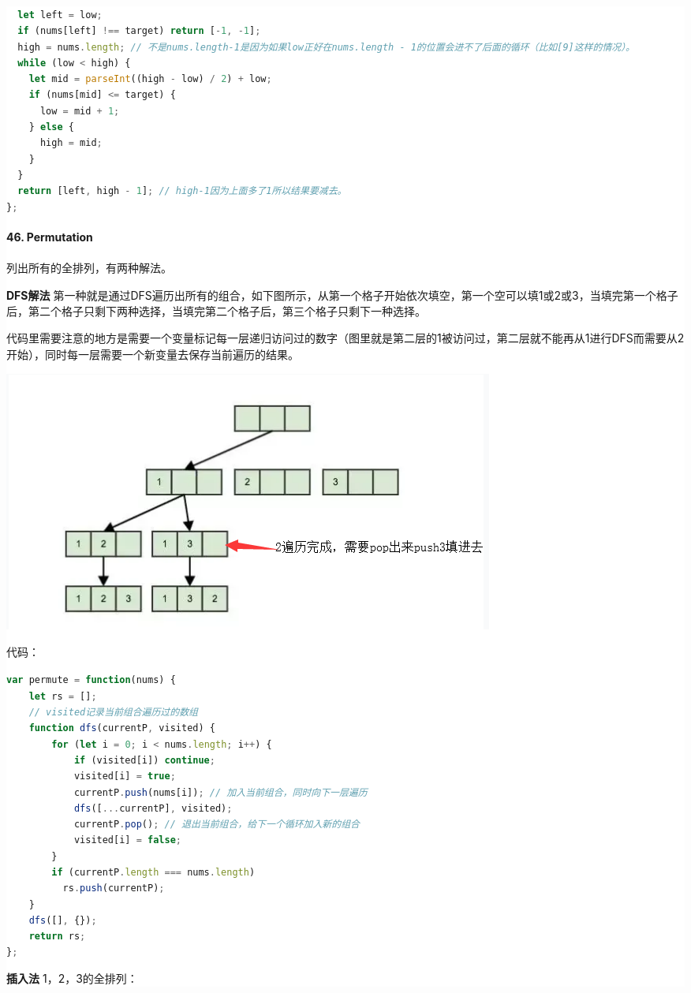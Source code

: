 ```javascript
  let left = low;
  if (nums[left] !== target) return [-1, -1];
  high = nums.length; // 不是nums.length-1是因为如果low正好在nums.length - 1的位置会进不了后面的循环（比如[9]这样的情况）。
  while (low < high) {
    let mid = parseInt((high - low) / 2) + low;
    if (nums[mid] <= target) {
      low = mid + 1;
    } else {
      high = mid;
    }
  }
  return [left, high - 1]; // high-1因为上面多了1所以结果要减去。
};
```

#### 46. Permutation

列出所有的全排列，有两种解法。

**DFS解法**
第一种就是通过DFS遍历出所有的组合，如下图所示，从第一个格子开始依次填空，第一个空可以填1或2或3，当填完第一个格子后，第二个格子只剩下两种选择，当填完第二个格子后，第三个格子只剩下一种选择。

代码里需要注意的地方是需要一个变量标记每一层递归访问过的数字（图里就是第二层的1被访问过，第二层就不能再从1进行DFS而需要从2开始），同时每一层需要一个新变量去保存当前遍历的结果。

![Alt text](./1551866218683.png)

代码：
```javascript
var permute = function(nums) {
    let rs = [];
    // visited记录当前组合遍历过的数组
    function dfs(currentP, visited) {
        for (let i = 0; i < nums.length; i++) {
            if (visited[i]) continue;
            visited[i] = true;
            currentP.push(nums[i]); // 加入当前组合，同时向下一层遍历
            dfs([...currentP], visited);
            currentP.pop(); // 退出当前组合，给下一个循环加入新的组合
            visited[i] = false;
        }
        if (currentP.length === nums.length)
          rs.push(currentP);
    }
    dfs([], {});
    return rs;
};
```
**插入法**
1，2，3的全排列：